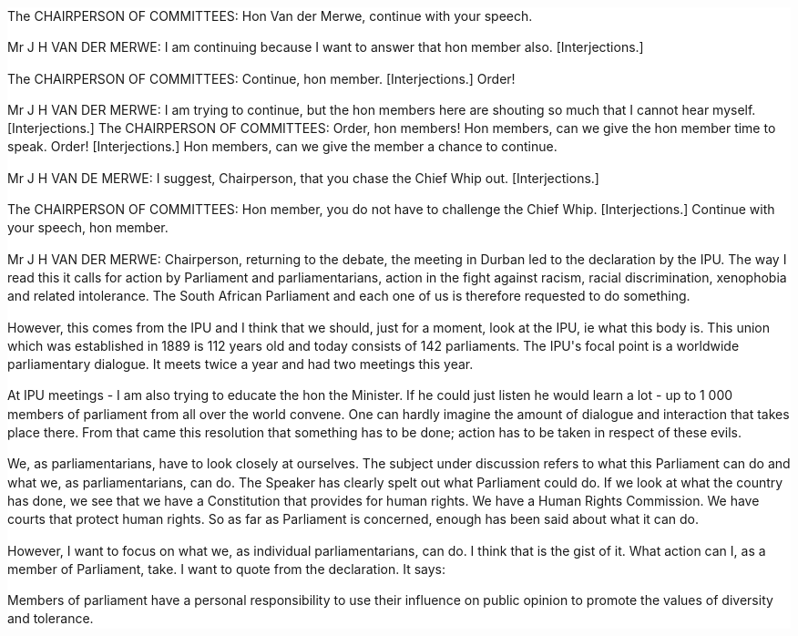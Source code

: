 The CHAIRPERSON OF COMMITTEES: Hon Van der Merwe, continue with your
speech.

Mr J H VAN DER MERWE: I am continuing because I want to answer that hon
member also. [Interjections.]

The CHAIRPERSON OF COMMITTEES: Continue, hon member. [Interjections.]
Order!

Mr J H VAN DER MERWE: I am trying to continue, but the hon members here are
shouting so much that I cannot hear myself. [Interjections.]
The CHAIRPERSON OF COMMITTEES: Order, hon members! Hon members, can we give
the hon member time to speak. Order! [Interjections.] Hon members, can we
give the member a chance to continue.

Mr J H VAN DE MERWE: I suggest, Chairperson, that you chase the Chief Whip
out. [Interjections.]

The CHAIRPERSON OF COMMITTEES: Hon member, you do not have to challenge the
Chief Whip. [Interjections.] Continue with your speech, hon member.

Mr J H VAN DER MERWE: Chairperson, returning to the debate, the meeting in
Durban led to the declaration by the IPU. The way I read this it calls for
action by Parliament and parliamentarians, action in the fight against
racism, racial discrimination, xenophobia and related intolerance. The
South African Parliament and each one of us is therefore requested to do
something.

However, this comes from the IPU and I think that we should, just for a
moment, look at the IPU, ie what this body is. This union which was
established in 1889 is 112 years old and today consists of 142 parliaments.
The IPU's focal point is a worldwide parliamentary dialogue. It meets twice
a year and had two meetings this year.

At IPU meetings - I am also trying to educate the hon the Minister. If he
could just listen he would learn a lot - up to 1 000 members of parliament
from all over the world convene. One can hardly imagine the amount of
dialogue and interaction that takes place there. From that came this
resolution that something has to be done; action has to be taken in respect
of these evils.

We, as parliamentarians, have to look closely at ourselves. The subject
under discussion refers to what this Parliament can do and what we, as
parliamentarians, can do. The Speaker has clearly spelt out what Parliament
could do. If we look at what the country has done, we see that we have a
Constitution that provides for human rights. We have a Human Rights
Commission. We have courts that protect human rights. So as far as
Parliament is concerned, enough has been said about what it can do.

However, I want to focus on what we, as individual parliamentarians, can
do. I think that is the gist of it. What action can I, as a member of
Parliament, take. I want to quote from the declaration. It says:


  Members of parliament have a personal responsibility to use their
  influence on public opinion to promote the values of diversity and
  tolerance.
